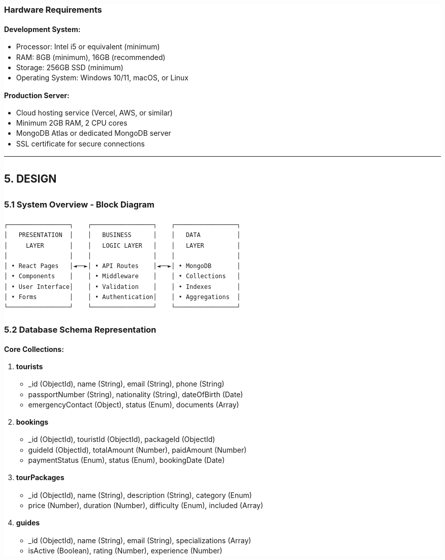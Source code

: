 ### Hardware Requirements

**Development System:**
- Processor: Intel i5 or equivalent (minimum)
- RAM: 8GB (minimum), 16GB (recommended)
- Storage: 256GB SSD (minimum)
- Operating System: Windows 10/11, macOS, or Linux

**Production Server:**
- Cloud hosting service (Vercel, AWS, or similar)
- Minimum 2GB RAM, 2 CPU cores
- MongoDB Atlas or dedicated MongoDB server
- SSL certificate for secure connections

---

## 5. DESIGN

### 5.1 System Overview - Block Diagram

```
┌─────────────────┐    ┌─────────────────┐    ┌─────────────────┐
│   PRESENTATION  │    │   BUSINESS      │    │   DATA          │
│     LAYER       │    │   LOGIC LAYER   │    │   LAYER         │
│                 │    │                 │    │                 │
│ • React Pages   │◄──►│ • API Routes    │◄──►│ • MongoDB       │
│ • Components    │    │ • Middleware    │    │ • Collections   │
│ • User Interface│    │ • Validation    │    │ • Indexes       │
│ • Forms         │    │ • Authentication│    │ • Aggregations  │
└─────────────────┘    └─────────────────┘    └─────────────────┘
```

### 5.2 Database Schema Representation

**Core Collections:**

1. **tourists**
   - _id (ObjectId), name (String), email (String), phone (String)
   - passportNumber (String), nationality (String), dateOfBirth (Date)
   - emergencyContact (Object), status (Enum), documents (Array)

2. **bookings**
   - _id (ObjectId), touristId (ObjectId), packageId (ObjectId)
   - guideId (ObjectId), totalAmount (Number), paidAmount (Number)
   - paymentStatus (Enum), status (Enum), bookingDate (Date)

3. **tourPackages**
   - _id (ObjectId), name (String), description (String), category (Enum)
   - price (Number), duration (Number), difficulty (Enum), included (Array)

4. **guides**
   - _id (ObjectId), name (String), email (String), specializations (Array)
   - isActive (Boolean), rating (Number), experience (Number)

